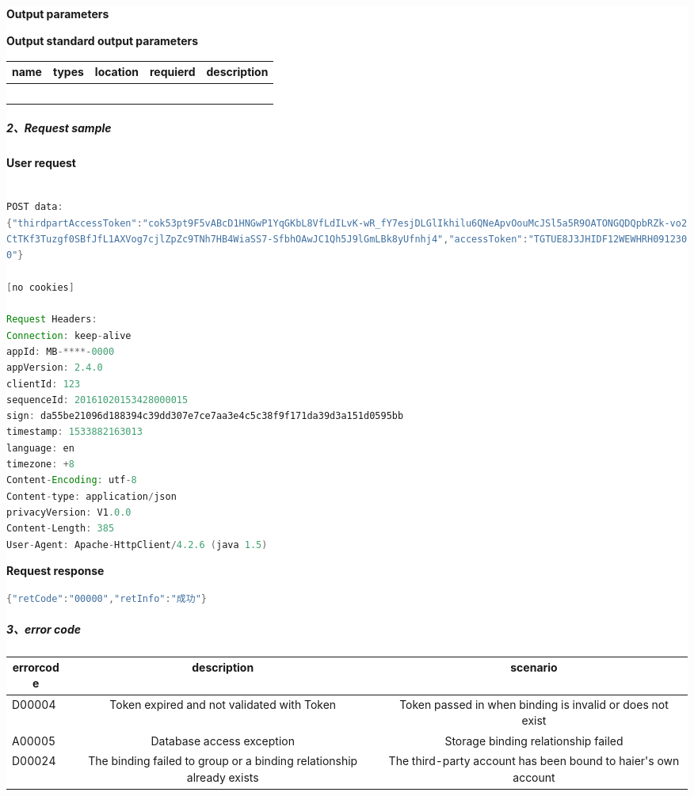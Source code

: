 
**Output parameters**  

**Output standard output parameters**

|   name      |     types      | location  |requierd |description|
| ------------- |:----------:|:-----:|:--------:|:---------:|
|    |  | ||&emsp;| 
##### 2、Request sample  
**User request**
```java

POST data:
{"thirdpartAccessToken":"cok53pt9F5vABcD1HNGwP1YqGKbL8VfLdILvK-wR_fY7esjDLGlIkhilu6QNeApvOouMcJSl5a5R9OATONGQDQpbRZk-vo2CtTKf3Tuzgf0SBfJfL1AXVog7cjlZpZc9TNh7HB4WiaSS7-SfbhOAwJC1Qh5J9lGmLBk8yUfnhj4","accessToken":"TGTUE8J3JHIDF12WEWHRH0912300"}

[no cookies]

Request Headers:
Connection: keep-alive
appId: MB-****-0000
appVersion: 2.4.0
clientId: 123
sequenceId: 20161020153428000015
sign: da55be21096d188394c39dd307e7ce7aa3e4c5c38f9f171da39d3a151d0595bb
timestamp: 1533882163013 
language: en
timezone: +8
Content-Encoding: utf-8
Content-type: application/json
privacyVersion: V1.0.0
Content-Length: 385
User-Agent: Apache-HttpClient/4.2.6 (java 1.5)

```  

**Request response**

```java
{"retCode":"00000","retInfo":"成功"}

```

##### 3、error code  
|   errorcode      |     description      | scenario  |  
| ------------- |:----------:|:-----:|    
| D00004 |Token expired and not validated with Token|Token passed in when binding is invalid or does not exist|  
| A00005  |Database access exception|Storage binding relationship failed|  
| D00024  |The binding failed to group or a binding relationship already exists|The third-party account has been bound to haier's own account| 


